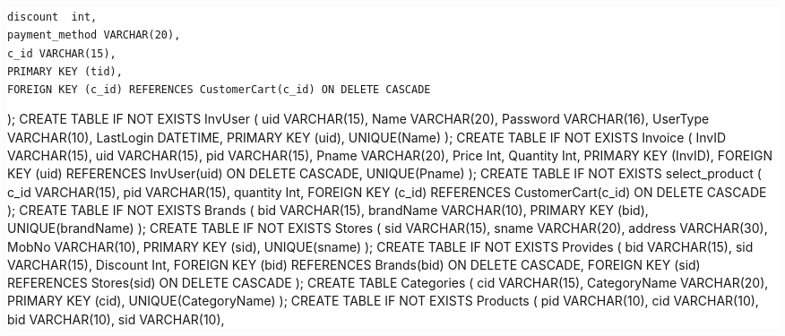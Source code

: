     discount  int,
    payment_method VARCHAR(20),
    c_id VARCHAR(15),
    PRIMARY KEY (tid),
    FOREIGN KEY (c_id) REFERENCES CustomerCart(c_id) ON DELETE CASCADE
  );
CREATE TABLE IF NOT EXISTS InvUser (
    uid VARCHAR(15),
    Name VARCHAR(20),
    Password VARCHAR(16),
    UserType VARCHAR(10),
    LastLogin DATETIME,
    PRIMARY KEY (uid),
    UNIQUE(Name)
  );
CREATE TABLE IF NOT EXISTS Invoice (
    InvID VARCHAR(15),
    uid VARCHAR(15),
    pid VARCHAR(15),
    Pname VARCHAR(20),
    Price Int,
    Quantity Int,
    PRIMARY KEY (InvID),
    FOREIGN KEY (uid) REFERENCES InvUser(uid) ON DELETE CASCADE,
    UNIQUE(Pname)
  );
CREATE TABLE IF NOT EXISTS select_product (
    c_id VARCHAR(15),
    pid VARCHAR(15),
    quantity Int,
    FOREIGN KEY (c_id) REFERENCES CustomerCart(c_id) ON DELETE CASCADE
  );
CREATE TABLE IF NOT EXISTS Brands (
    bid VARCHAR(15),
    brandName VARCHAR(10),
    PRIMARY KEY (bid),
    UNIQUE(brandName)
  );
CREATE TABLE IF NOT EXISTS Stores (
    sid VARCHAR(15),
    sname VARCHAR(20),
    address VARCHAR(30),
    MobNo VARCHAR(10),
    PRIMARY KEY (sid),
    UNIQUE(sname)
  );
CREATE TABLE IF NOT EXISTS Provides (
    bid VARCHAR(15),
    sid VARCHAR(15),
    Discount Int,
    FOREIGN KEY (bid) REFERENCES Brands(bid) ON DELETE CASCADE,
    FOREIGN KEY (sid) REFERENCES Stores(sid) ON DELETE CASCADE
  );
CREATE TABLE Categories (
    cid VARCHAR(15),
    CategoryName VARCHAR(20),
    PRIMARY KEY (cid),
    UNIQUE(CategoryName)
  );
CREATE TABLE IF NOT EXISTS Products (
    pid VARCHAR(10),
    cid VARCHAR(10),
    bid VARCHAR(10),
    sid VARCHAR(10),